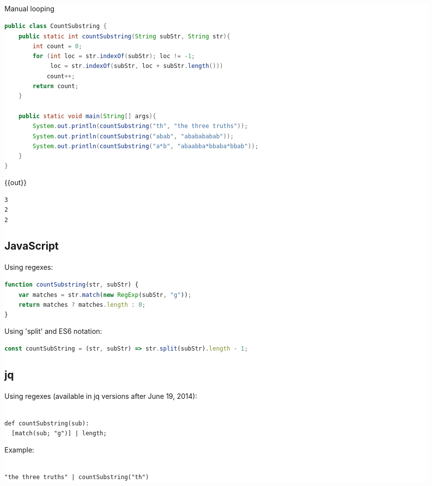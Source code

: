 
Manual looping

```java
public class CountSubstring {
	public static int countSubstring(String subStr, String str){
		int count = 0;
		for (int loc = str.indexOf(subStr); loc != -1;
		     loc = str.indexOf(subStr, loc + subStr.length()))
			count++;
		return count;
	}

	public static void main(String[] args){
		System.out.println(countSubstring("th", "the three truths"));
		System.out.println(countSubstring("abab", "ababababab"));
		System.out.println(countSubstring("a*b", "abaabba*bbaba*bbab"));
	}
}
```

{{out}}

```txt
3
2
2
```



## JavaScript

Using regexes:

```javascript
function countSubstring(str, subStr) {
    var matches = str.match(new RegExp(subStr, "g"));
    return matches ? matches.length : 0;
}
```


Using 'split' and ES6 notation:

```javascript
const countSubString = (str, subStr) => str.split(subStr).length - 1;

```



## jq

Using regexes (available in jq versions after June 19, 2014):

```jq

def countSubstring(sub):
  [match(sub; "g")] | length;
```
Example:
```jq

"the three truths" | countSubstring("th")
```
